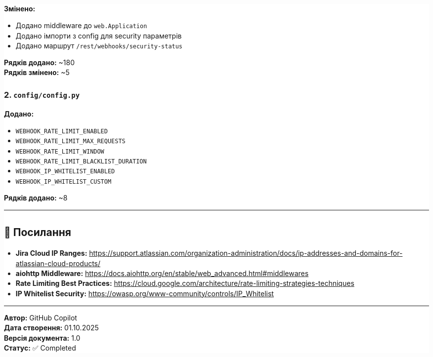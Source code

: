 **Змінено:**
- Додано middleware до `web.Application`
- Додано імпорти з config для security параметрів
- Додано маршрут `/rest/webhooks/security-status`

**Рядків додано:** ~180  
**Рядків змінено:** ~5

### 2. `config/config.py`
**Додано:**
- `WEBHOOK_RATE_LIMIT_ENABLED`
- `WEBHOOK_RATE_LIMIT_MAX_REQUESTS`
- `WEBHOOK_RATE_LIMIT_WINDOW`
- `WEBHOOK_RATE_LIMIT_BLACKLIST_DURATION`
- `WEBHOOK_IP_WHITELIST_ENABLED`
- `WEBHOOK_IP_WHITELIST_CUSTOM`

**Рядків додано:** ~8

---

## 🔗 Посилання

- **Jira Cloud IP Ranges:** https://support.atlassian.com/organization-administration/docs/ip-addresses-and-domains-for-atlassian-cloud-products/
- **aiohttp Middleware:** https://docs.aiohttp.org/en/stable/web_advanced.html#middlewares
- **Rate Limiting Best Practices:** https://cloud.google.com/architecture/rate-limiting-strategies-techniques
- **IP Whitelist Security:** https://owasp.org/www-community/controls/IP_Whitelist

---

**Автор:** GitHub Copilot  
**Дата створення:** 01.10.2025  
**Версія документа:** 1.0  
**Статус:** ✅ Completed
